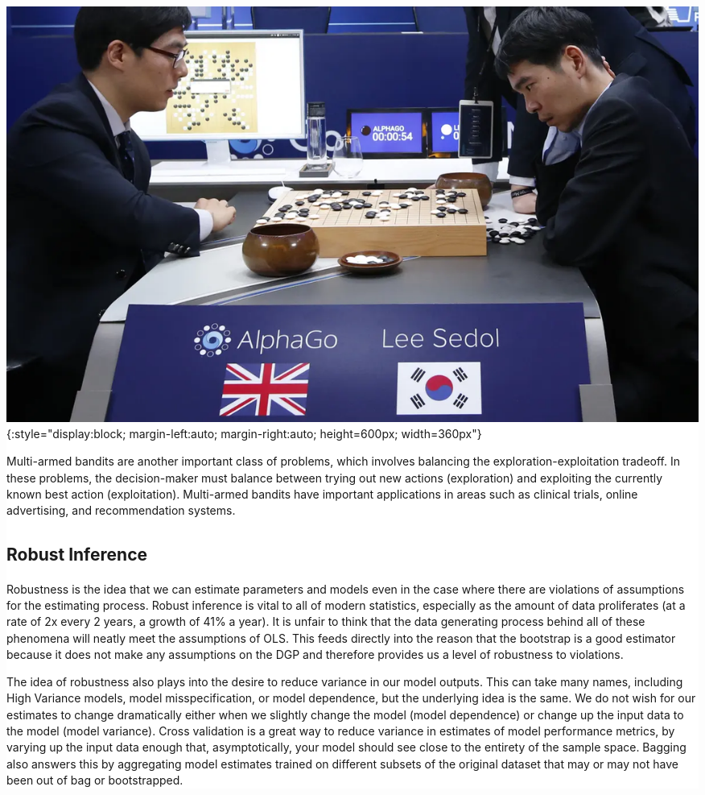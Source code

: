![AlphaGo](/assets/img/blog/alphago.png){:style="display:block; margin-left:auto; margin-right:auto; height=600px; width=360px"}

Multi-armed bandits are another important class of problems, which involves balancing the exploration-exploitation tradeoff. In these problems, the decision-maker must balance between trying out new actions (exploration) and exploiting the currently known best action (exploitation). Multi-armed bandits have important applications in areas such as clinical trials, online advertising, and recommendation systems.


## Robust Inference
Robustness is the idea that we can estimate parameters and models even in the case where there are violations of assumptions for the estimating process. Robust inference is vital to all of modern statistics, especially as the amount of data proliferates (at a rate of 2x every 2 years, a growth of 41% a year). It is unfair to think that the data generating process behind all of these phenomena will neatly meet the assumptions of OLS. This feeds directly into the reason that the bootstrap is a good estimator because it does not make any assumptions on the DGP and therefore provides us a level of robustness to violations.

The idea of robustness also plays into the desire to reduce variance in our model outputs. This can take many names, including High Variance models, model misspecification, or model dependence, but the underlying idea is the same. We do not wish for our estimates to change dramatically either when we slightly change the model (model dependence) or change up the input data to the model (model variance). Cross validation is a great way to reduce variance in estimates of model performance metrics, by varying up the input data enough that, asymptotically, your model should see close to the entirety of the sample space. Bagging also answers this by aggregating model estimates trained on different subsets of the original dataset that may or may not have been out of bag or bootstrapped.
